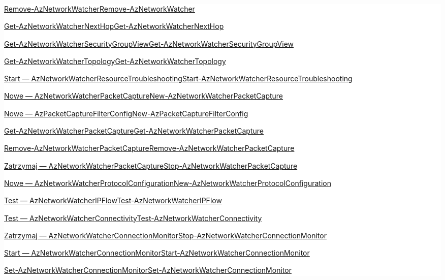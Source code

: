 [<span data-ttu-id="263de-141">Remove-AzNetworkWatcher</span><span class="sxs-lookup"><span data-stu-id="263de-141">Remove-AzNetworkWatcher</span></span>](./Remove-AzNetworkWatcher.md)

[<span data-ttu-id="263de-142">Get-AzNetworkWatcherNextHop</span><span class="sxs-lookup"><span data-stu-id="263de-142">Get-AzNetworkWatcherNextHop</span></span>](./Get-AzNetworkWatcherNextHop.md)

[<span data-ttu-id="263de-143">Get-AzNetworkWatcherSecurityGroupView</span><span class="sxs-lookup"><span data-stu-id="263de-143">Get-AzNetworkWatcherSecurityGroupView</span></span>](./Get-AzNetworkWatcherSecurityGroupView.md)

[<span data-ttu-id="263de-144">Get-AzNetworkWatcherTopology</span><span class="sxs-lookup"><span data-stu-id="263de-144">Get-AzNetworkWatcherTopology</span></span>](./Get-AzNetworkWatcherTopology.md)

[<span data-ttu-id="263de-145">Start — AzNetworkWatcherResourceTroubleshooting</span><span class="sxs-lookup"><span data-stu-id="263de-145">Start-AzNetworkWatcherResourceTroubleshooting</span></span>](./Start-AzNetworkWatcherResourceTroubleshooting.md)

[<span data-ttu-id="263de-146">Nowe — AzNetworkWatcherPacketCapture</span><span class="sxs-lookup"><span data-stu-id="263de-146">New-AzNetworkWatcherPacketCapture</span></span>](./New-AzNetworkWatcherPacketCapture.md)

[<span data-ttu-id="263de-147">Nowe — AzPacketCaptureFilterConfig</span><span class="sxs-lookup"><span data-stu-id="263de-147">New-AzPacketCaptureFilterConfig</span></span>](./New-AzPacketCaptureFilterConfig.md)

[<span data-ttu-id="263de-148">Get-AzNetworkWatcherPacketCapture</span><span class="sxs-lookup"><span data-stu-id="263de-148">Get-AzNetworkWatcherPacketCapture</span></span>](./Get-AzNetworkWatcherPacketCapture.md)

[<span data-ttu-id="263de-149">Remove-AzNetworkWatcherPacketCapture</span><span class="sxs-lookup"><span data-stu-id="263de-149">Remove-AzNetworkWatcherPacketCapture</span></span>](./Remove-AzNetworkWatcherPacketCapture.md)

[<span data-ttu-id="263de-150">Zatrzymaj — AzNetworkWatcherPacketCapture</span><span class="sxs-lookup"><span data-stu-id="263de-150">Stop-AzNetworkWatcherPacketCapture</span></span>](./Stop-AzNetworkWatcherPacketCapture.md)

[<span data-ttu-id="263de-151">Nowe — AzNetworkWatcherProtocolConfiguration</span><span class="sxs-lookup"><span data-stu-id="263de-151">New-AzNetworkWatcherProtocolConfiguration</span></span>](./New-AzNetworkWatcherProtocolConfiguration.md)

[<span data-ttu-id="263de-152">Test — AzNetworkWatcherIPFlow</span><span class="sxs-lookup"><span data-stu-id="263de-152">Test-AzNetworkWatcherIPFlow</span></span>](./Test-AzNetworkWatcherIPFlow.md)

[<span data-ttu-id="263de-153">Test — AzNetworkWatcherConnectivity</span><span class="sxs-lookup"><span data-stu-id="263de-153">Test-AzNetworkWatcherConnectivity</span></span>](./Test-AzNetworkWatcherConnectivity.md)

[<span data-ttu-id="263de-154">Zatrzymaj — AzNetworkWatcherConnectionMonitor</span><span class="sxs-lookup"><span data-stu-id="263de-154">Stop-AzNetworkWatcherConnectionMonitor</span></span>](./Stop-AzNetworkWatcherConnectionMonitor.md)

[<span data-ttu-id="263de-155">Start — AzNetworkWatcherConnectionMonitor</span><span class="sxs-lookup"><span data-stu-id="263de-155">Start-AzNetworkWatcherConnectionMonitor</span></span>](./Start-AzNetworkWatcherConnectionMonitor.md)

[<span data-ttu-id="263de-156">Set-AzNetworkWatcherConnectionMonitor</span><span class="sxs-lookup"><span data-stu-id="263de-156">Set-AzNetworkWatcherConnectionMonitor</span></span>](./Set-AzNetworkWatcherConnectionMonitor.md)
